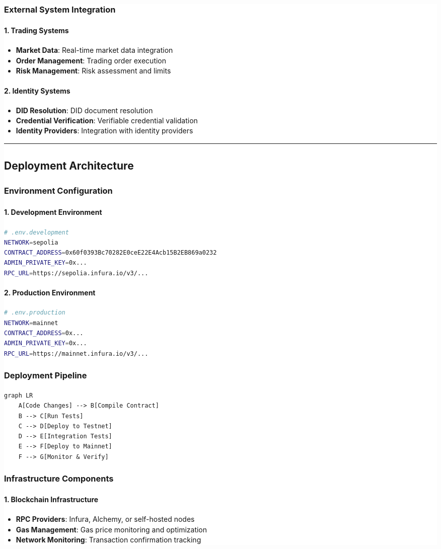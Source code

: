 ### External System Integration

#### 1. Trading Systems
- **Market Data**: Real-time market data integration
- **Order Management**: Trading order execution
- **Risk Management**: Risk assessment and limits

#### 2. Identity Systems
- **DID Resolution**: DID document resolution
- **Credential Verification**: Verifiable credential validation
- **Identity Providers**: Integration with identity providers

---

## Deployment Architecture

### Environment Configuration

#### 1. Development Environment
```bash
# .env.development
NETWORK=sepolia
CONTRACT_ADDRESS=0x60f0393Bc70282E0ceE22E4Acb15B2EB869a0232
ADMIN_PRIVATE_KEY=0x...
RPC_URL=https://sepolia.infura.io/v3/...
```

#### 2. Production Environment
```bash
# .env.production
NETWORK=mainnet
CONTRACT_ADDRESS=0x...
ADMIN_PRIVATE_KEY=0x...
RPC_URL=https://mainnet.infura.io/v3/...
```

### Deployment Pipeline

```mermaid
graph LR
    A[Code Changes] --> B[Compile Contract]
    B --> C[Run Tests]
    C --> D[Deploy to Testnet]
    D --> E[Integration Tests]
    E --> F[Deploy to Mainnet]
    F --> G[Monitor & Verify]
```

### Infrastructure Components

#### 1. Blockchain Infrastructure
- **RPC Providers**: Infura, Alchemy, or self-hosted nodes
- **Gas Management**: Gas price monitoring and optimization
- **Network Monitoring**: Transaction confirmation tracking

